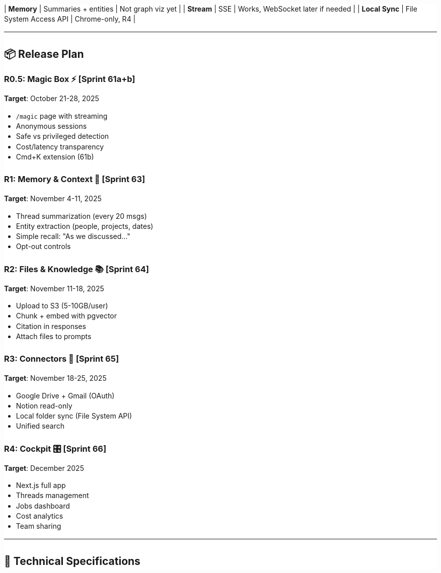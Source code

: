 | **Memory** | Summaries + entities | Not graph viz yet |
| **Stream** | SSE | Works, WebSocket later if needed |
| **Local Sync** | File System Access API | Chrome-only, R4 |

---

## 📦 Release Plan

### R0.5: Magic Box ⚡ [Sprint 61a+b]
**Target**: October 21-28, 2025
- `/magic` page with streaming
- Anonymous sessions
- Safe vs privileged detection
- Cost/latency transparency
- Cmd+K extension (61b)

### R1: Memory & Context 🧠 [Sprint 63]
**Target**: November 4-11, 2025
- Thread summarization (every 20 msgs)
- Entity extraction (people, projects, dates)
- Simple recall: "As we discussed..."
- Opt-out controls

### R2: Files & Knowledge 📚 [Sprint 64]
**Target**: November 11-18, 2025
- Upload to S3 (5-10GB/user)
- Chunk + embed with pgvector
- Citation in responses
- Attach files to prompts

### R3: Connectors 🔌 [Sprint 65]
**Target**: November 18-25, 2025
- Google Drive + Gmail (OAuth)
- Notion read-only
- Local folder sync (File System API)
- Unified search

### R4: Cockpit 🎛️ [Sprint 66]
**Target**: December 2025
- Next.js full app
- Threads management
- Jobs dashboard
- Cost analytics
- Team sharing

---

## 🔧 Technical Specifications
